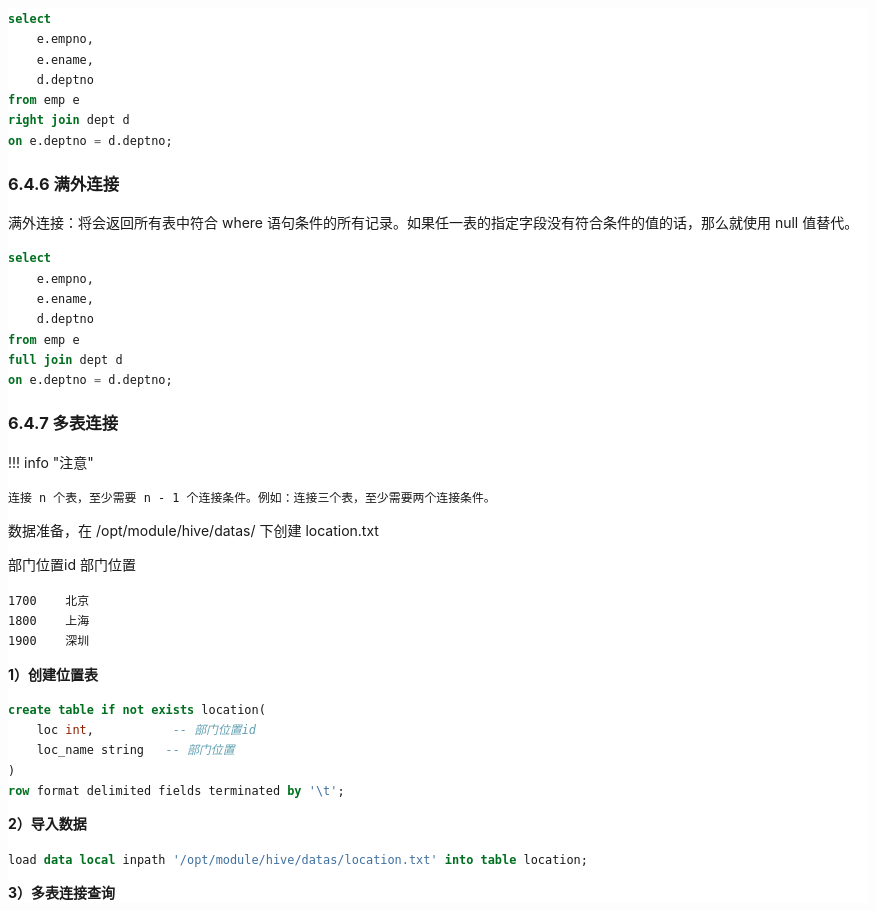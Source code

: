 ```sql
select 
    e.empno, 
    e.ename, 
    d.deptno 
from emp e 
right join dept d 
on e.deptno = d.deptno;
```

### 6.4.6 满外连接

满外连接：将会返回所有表中符合 where 语句条件的所有记录。如果任一表的指定字段没有符合条件的值的话，那么就使用 null 值替代。

```sql
select 
    e.empno, 
    e.ename, 
    d.deptno 
from emp e 
full join dept d 
on e.deptno = d.deptno;
```

### 6.4.7 多表连接

!!! info "注意"

    连接 n 个表，至少需要 n - 1 个连接条件。例如：连接三个表，至少需要两个连接条件。

数据准备，在 /opt/module/hive/datas/ 下创建 location.txt

部门位置id  部门位置

```txt title="location.txt"
1700	北京
1800	上海
1900	深圳
```

**1）创建位置表**

```sql
create table if not exists location(
    loc int,           -- 部门位置id
    loc_name string   -- 部门位置
)
row format delimited fields terminated by '\t';
```

**2）导入数据**

```sql
load data local inpath '/opt/module/hive/datas/location.txt' into table location;
```

**3）多表连接查询**
